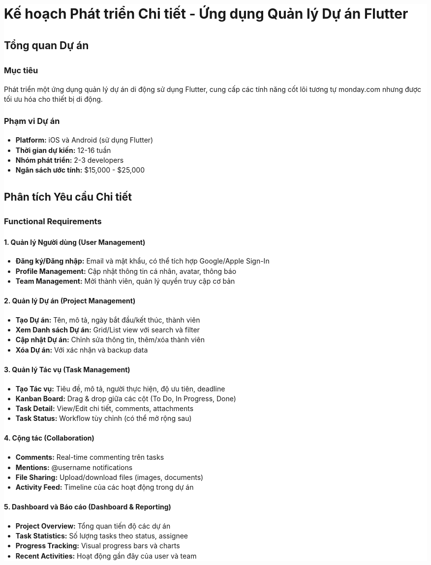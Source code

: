 # Kế hoạch Phát triển Chi tiết - Ứng dụng Quản lý Dự án Flutter

## Tổng quan Dự án

### Mục tiêu
Phát triển một ứng dụng quản lý dự án di động sử dụng Flutter, cung cấp các tính năng cốt lõi tương tự monday.com nhưng được tối ưu hóa cho thiết bị di động.

### Phạm vi Dự án
- **Platform:** iOS và Android (sử dụng Flutter)
- **Thời gian dự kiến:** 12-16 tuần
- **Nhóm phát triển:** 2-3 developers
- **Ngân sách ước tính:** $15,000 - $25,000

## Phân tích Yêu cầu Chi tiết

### Functional Requirements

#### 1. Quản lý Người dùng (User Management)
- **Đăng ký/Đăng nhập:** Email và mật khẩu, có thể tích hợp Google/Apple Sign-In
- **Profile Management:** Cập nhật thông tin cá nhân, avatar, thông báo
- **Team Management:** Mời thành viên, quản lý quyền truy cập cơ bản

#### 2. Quản lý Dự án (Project Management)
- **Tạo Dự án:** Tên, mô tả, ngày bắt đầu/kết thúc, thành viên
- **Xem Danh sách Dự án:** Grid/List view với search và filter
- **Cập nhật Dự án:** Chỉnh sửa thông tin, thêm/xóa thành viên
- **Xóa Dự án:** Với xác nhận và backup data

#### 3. Quản lý Tác vụ (Task Management)
- **Tạo Tác vụ:** Tiêu đề, mô tả, người thực hiện, độ ưu tiên, deadline
- **Kanban Board:** Drag & drop giữa các cột (To Do, In Progress, Done)
- **Task Detail:** View/Edit chi tiết, comments, attachments
- **Task Status:** Workflow tùy chỉnh (có thể mở rộng sau)

#### 4. Cộng tác (Collaboration)
- **Comments:** Real-time commenting trên tasks
- **Mentions:** @username notifications
- **File Sharing:** Upload/download files (images, documents)
- **Activity Feed:** Timeline của các hoạt động trong dự án

#### 5. Dashboard và Báo cáo (Dashboard & Reporting)
- **Project Overview:** Tổng quan tiến độ các dự án
- **Task Statistics:** Số lượng tasks theo status, assignee
- **Progress Tracking:** Visual progress bars và charts
- **Recent Activities:** Hoạt động gần đây của user và team
